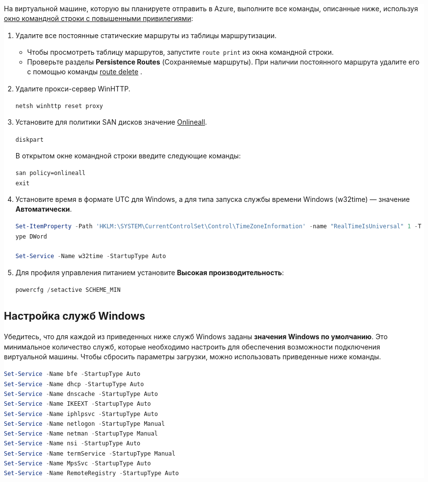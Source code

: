 На виртуальной машине, которую вы планируете отправить в Azure, выполните все команды, описанные ниже, используя [окно командной строки с повышенными привилегиями](https://technet.microsoft.com/library/cc947813.aspx):

1. Удалите все постоянные статические маршруты из таблицы маршрутизации.
   
   * Чтобы просмотреть таблицу маршрутов, запустите `route print` из окна командной строки.
   * Проверьте разделы **Persistence Routes** (Сохраняемые маршруты). При наличии постоянного маршрута удалите его с помощью команды [route delete](https://technet.microsoft.com/library/cc739598.apx) .
2. Удалите прокси-сервер WinHTTP.
   
    ```PowerShell
    netsh winhttp reset proxy
    ```
3. Установите для политики SAN дисков значение [Onlineall](https://technet.microsoft.com/library/gg252636.aspx). 
   
    ```PowerShell
    diskpart 
    ```
    В открытом окне командной строки введите следующие команды:

     ```DISKPART
    san policy=onlineall
    exit   
    ```

4. Установите время в формате UTC для Windows, а для типа запуска службы времени Windows (w32time) — значение **Автоматически**.
   
    ```PowerShell
    Set-ItemProperty -Path 'HKLM:\SYSTEM\CurrentControlSet\Control\TimeZoneInformation' -name "RealTimeIsUniversal" 1 -Type DWord

    Set-Service -Name w32time -StartupType Auto
    ```
5. Для профиля управления питанием установите **Высокая производительность**:

    ```PowerShell
    powercfg /setactive SCHEME_MIN
    ```

## <a name="check-the-windows-services"></a>Настройка служб Windows
Убедитесь, что для каждой из приведенных ниже служб Windows заданы **значения Windows по умолчанию**. Это минимальное количество служб, которые необходимо настроить для обеспечения возможности подключения виртуальной машины. Чтобы сбросить параметры загрузки, можно использовать приведенные ниже команды.
   
```PowerShell
Set-Service -Name bfe -StartupType Auto
Set-Service -Name dhcp -StartupType Auto
Set-Service -Name dnscache -StartupType Auto
Set-Service -Name IKEEXT -StartupType Auto
Set-Service -Name iphlpsvc -StartupType Auto
Set-Service -Name netlogon -StartupType Manual
Set-Service -Name netman -StartupType Manual
Set-Service -Name nsi -StartupType Auto
Set-Service -Name termService -StartupType Manual
Set-Service -Name MpsSvc -StartupType Auto
Set-Service -Name RemoteRegistry -StartupType Auto
```
